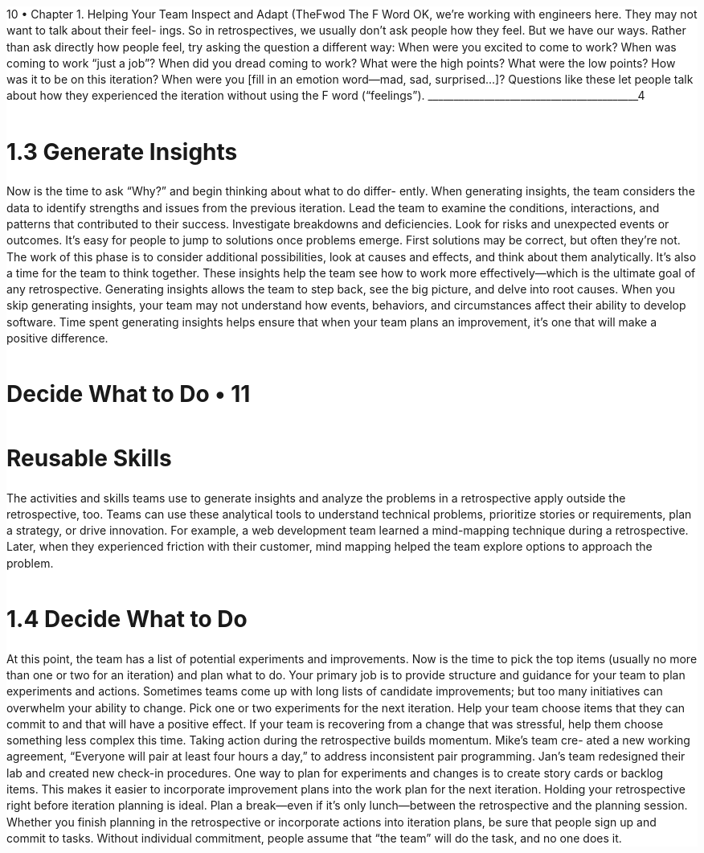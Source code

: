 10 • Chapter 1. Helping Your Team Inspect and Adapt
(TheFwod
The F Word
OK, we’re working with engineers here. They may not want to talk about their feel- ings. So in retrospectives, we usually don’t ask people how they feel.
But we have our ways.
Rather than ask directly how people feel, try asking the question a different way:
When were you excited to come to work? When was coming to work “just a job”? When did you dread coming to work?
What were the high points? What were the low points?
How was it to be on this iteration?
When were you [fill in an emotion word—mad, sad, surprised...]?
Questions like these let people talk about how they experienced the iteration without using the F word (“feelings”).
\_________________________________________4
# 1.3 Generate Insights
Now is the time to ask “Why?” and begin thinking about what to do differ- ently. When generating insights, the team considers the data to identify strengths and issues from the previous iteration.
Lead the team to examine the conditions, interactions, and patterns that contributed to their success. Investigate breakdowns and deficiencies. Look for risks and unexpected events or outcomes.
It’s easy for people to jump to solutions once problems emerge. First solutions may be correct, but often they’re not. The work of this phase is to consider additional possibilities, look at causes and effects, and think about them analytically. It’s also a time for the team to think together.
These insights help the team see how to work more effectively—which is the ultimate goal of any retrospective.
Generating insights allows the team to step back, see the big picture, and delve into root causes.
When you skip generating insights, your team may not understand how events, behaviors, and circumstances affect their ability to develop software. Time spent generating insights helps ensure that when your team plans an improvement, it’s one that will make a positive difference.
 
# Decide What to Do • 11
# Reusable Skills
The activities and skills teams use to generate insights and analyze the problems in a retrospective apply outside the retrospective, too.
Teams can use these analytical tools to understand technical problems, prioritize stories or requirements, plan a strategy, or drive innovation.
For example, a web development team learned a mind-mapping technique during a retrospective. Later, when they experienced friction with their customer, mind mapping helped the team explore options to approach the problem.
# 1.4 Decide What to Do
At this point, the team has a list of potential experiments and improvements. Now is the time to pick the top items (usually no more than one or two for an iteration) and plan what to do. Your primary job is to provide structure and guidance for your team to plan experiments and actions.
Sometimes teams come up with long lists of candidate improvements; but too many initiatives can overwhelm your ability to change. Pick one or two experiments for the next iteration. Help your team choose items that they can commit to and that will have a positive effect. If your team is recovering from a change that was stressful, help them choose something less complex this time.
Taking action during the retrospective builds momentum. Mike’s team cre- ated a new working agreement, “Everyone will pair at least four hours a day,” to address inconsistent pair programming. Jan’s team redesigned their lab and created new check-in procedures.
One way to plan for experiments and changes is to create story cards or backlog items. This makes it easier to incorporate improvement plans into the work plan for the next iteration. Holding your retrospective right before iteration planning is ideal. Plan a break—even if it’s only lunch—between the retrospective and the planning session.
Whether you finish planning in the retrospective or incorporate actions into iteration plans, be sure that people sign up and commit to tasks. Without individual commitment, people assume that “the team” will do the task, and no one does it.
 
